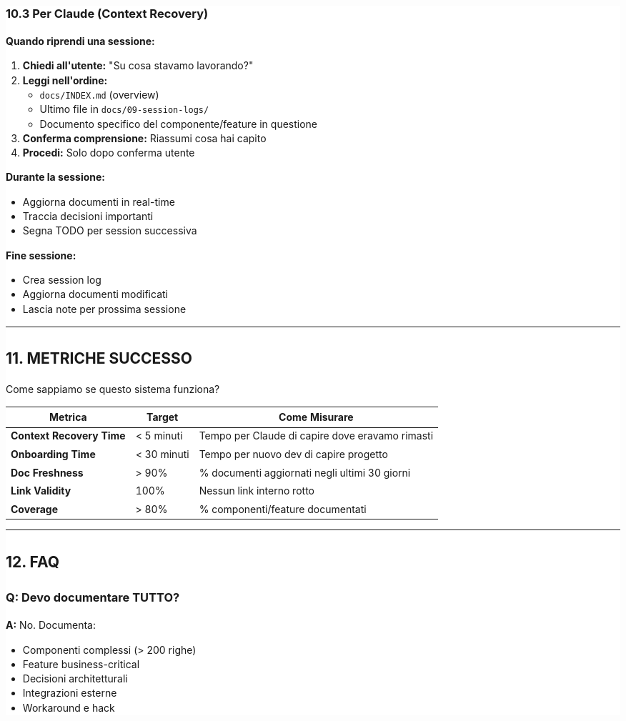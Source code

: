 ### 10.3 Per Claude (Context Recovery)

**Quando riprendi una sessione:**

1. **Chiedi all'utente:** "Su cosa stavamo lavorando?"
2. **Leggi nell'ordine:**
   - `docs/INDEX.md` (overview)
   - Ultimo file in `docs/09-session-logs/`
   - Documento specifico del componente/feature in questione
3. **Conferma comprensione:** Riassumi cosa hai capito
4. **Procedi:** Solo dopo conferma utente

**Durante la sessione:**
- Aggiorna documenti in real-time
- Traccia decisioni importanti
- Segna TODO per session successiva

**Fine sessione:**
- Crea session log
- Aggiorna documenti modificati
- Lascia note per prossima sessione

---

## 11. METRICHE SUCCESSO

Come sappiamo se questo sistema funziona?

| Metrica | Target | Come Misurare |
|---------|--------|---------------|
| **Context Recovery Time** | < 5 minuti | Tempo per Claude di capire dove eravamo rimasti |
| **Onboarding Time** | < 30 minuti | Tempo per nuovo dev di capire progetto |
| **Doc Freshness** | > 90% | % documenti aggiornati negli ultimi 30 giorni |
| **Link Validity** | 100% | Nessun link interno rotto |
| **Coverage** | > 80% | % componenti/feature documentati |

---

## 12. FAQ

### Q: Devo documentare TUTTO?

**A:** No. Documenta:
- Componenti complessi (> 200 righe)
- Feature business-critical
- Decisioni architetturali
- Integrazioni esterne
- Workaround e hack
